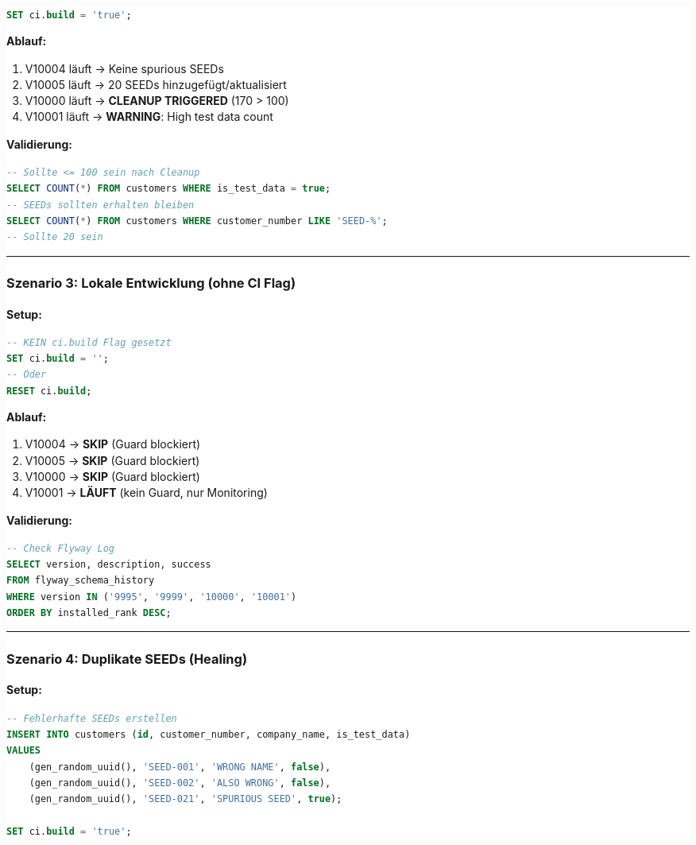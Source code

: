 ```sql
SET ci.build = 'true';
```

**Ablauf:**
1. V10004 läuft → Keine spurious SEEDs
2. V10005 läuft → 20 SEEDs hinzugefügt/aktualisiert
3. V10000 läuft → **CLEANUP TRIGGERED** (170 > 100)
4. V10001 läuft → **WARNING**: High test data count

**Validierung:**
```sql
-- Sollte <= 100 sein nach Cleanup
SELECT COUNT(*) FROM customers WHERE is_test_data = true;
-- SEEDs sollten erhalten bleiben
SELECT COUNT(*) FROM customers WHERE customer_number LIKE 'SEED-%';
-- Sollte 20 sein
```

---

### Szenario 3: Lokale Entwicklung (ohne CI Flag)
**Setup:**
```sql
-- KEIN ci.build Flag gesetzt
SET ci.build = '';
-- Oder
RESET ci.build;
```

**Ablauf:**
1. V10004 → **SKIP** (Guard blockiert)
2. V10005 → **SKIP** (Guard blockiert)
3. V10000 → **SKIP** (Guard blockiert)
4. V10001 → **LÄUFT** (kein Guard, nur Monitoring)

**Validierung:**
```sql
-- Check Flyway Log
SELECT version, description, success 
FROM flyway_schema_history 
WHERE version IN ('9995', '9999', '10000', '10001')
ORDER BY installed_rank DESC;
```

---

### Szenario 4: Duplikate SEEDs (Healing)
**Setup:**
```sql
-- Fehlerhafte SEEDs erstellen
INSERT INTO customers (id, customer_number, company_name, is_test_data)
VALUES 
    (gen_random_uuid(), 'SEED-001', 'WRONG NAME', false),
    (gen_random_uuid(), 'SEED-002', 'ALSO WRONG', false),
    (gen_random_uuid(), 'SEED-021', 'SPURIOUS SEED', true);

SET ci.build = 'true';
```
